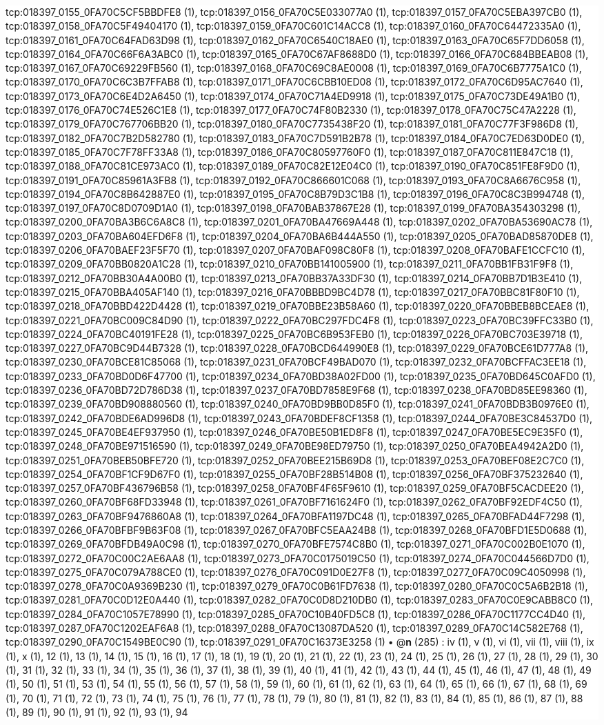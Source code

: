 tcp:018397_0155_0FA70C5CF5BBDFE8 (1), tcp:018397_0156_0FA70C5E033077A0 (1), tcp:018397_0157_0FA70C5EBA397CB0 (1), tcp:018397_0158_0FA70C5F49404170 (1), tcp:018397_0159_0FA70C601C14ACC8 (1), tcp:018397_0160_0FA70C64472335A0 (1), tcp:018397_0161_0FA70C64FAD63D98 (1), tcp:018397_0162_0FA70C6540C18AE0 (1), tcp:018397_0163_0FA70C65F7DD6058 (1), tcp:018397_0164_0FA70C66F6A3ABC0 (1), tcp:018397_0165_0FA70C67AF8688D0 (1), tcp:018397_0166_0FA70C684BBEAB08 (1), tcp:018397_0167_0FA70C69229FB560 (1), tcp:018397_0168_0FA70C69C8AE0008 (1), tcp:018397_0169_0FA70C6B7775A1C0 (1), tcp:018397_0170_0FA70C6C3B7FFAB8 (1), tcp:018397_0171_0FA70C6CBB10ED08 (1), tcp:018397_0172_0FA70C6D95AC7640 (1), tcp:018397_0173_0FA70C6E4D2A6450 (1), tcp:018397_0174_0FA70C71A4ED9918 (1), tcp:018397_0175_0FA70C73DE49A1B0 (1), tcp:018397_0176_0FA70C74E526C1E8 (1), tcp:018397_0177_0FA70C74F80B2330 (1), tcp:018397_0178_0FA70C75C47A2228 (1), tcp:018397_0179_0FA70C767706BB20 (1), tcp:018397_0180_0FA70C7735438F20 (1), tcp:018397_0181_0FA70C77F3F986D8 (1), tcp:018397_0182_0FA70C7B2D582780 (1), tcp:018397_0183_0FA70C7D591B2B78 (1), tcp:018397_0184_0FA70C7ED63D0DE0 (1), tcp:018397_0185_0FA70C7F78FF33A8 (1), tcp:018397_0186_0FA70C80597760F0 (1), tcp:018397_0187_0FA70C811E847C18 (1), tcp:018397_0188_0FA70C81CE973AC0 (1), tcp:018397_0189_0FA70C82E12E04C0 (1), tcp:018397_0190_0FA70C851FE8F9D0 (1), tcp:018397_0191_0FA70C85961A3FB8 (1), tcp:018397_0192_0FA70C866601C068 (1), tcp:018397_0193_0FA70C8A6676C958 (1), tcp:018397_0194_0FA70C8B642887E0 (1), tcp:018397_0195_0FA70C8B79D3C1B8 (1), tcp:018397_0196_0FA70C8C3B994748 (1), tcp:018397_0197_0FA70C8D0709D1A0 (1), tcp:018397_0198_0FA70BAB37867E28 (1), tcp:018397_0199_0FA70BA354303298 (1), tcp:018397_0200_0FA70BA3B6C6A8C8 (1), tcp:018397_0201_0FA70BA47669A448 (1), tcp:018397_0202_0FA70BA53690AC78 (1), tcp:018397_0203_0FA70BA604EFD6F8 (1), tcp:018397_0204_0FA70BA6B444A550 (1), tcp:018397_0205_0FA70BAD85870DE8 (1), tcp:018397_0206_0FA70BAEF23F5F70 (1), tcp:018397_0207_0FA70BAF098C80F8 (1), tcp:018397_0208_0FA70BAFE1CCFC10 (1), tcp:018397_0209_0FA70BB0820A1C28 (1), tcp:018397_0210_0FA70BB141005900 (1), tcp:018397_0211_0FA70BB1FB31F9F8 (1), tcp:018397_0212_0FA70BB30A4A00B0 (1), tcp:018397_0213_0FA70BB37A33DF30 (1), tcp:018397_0214_0FA70BB7D1B3E410 (1), tcp:018397_0215_0FA70BBA405AF140 (1), tcp:018397_0216_0FA70BBBD9BC4D78 (1), tcp:018397_0217_0FA70BBC81F80F10 (1), tcp:018397_0218_0FA70BBD422D4428 (1), tcp:018397_0219_0FA70BBE23B58A60 (1), tcp:018397_0220_0FA70BBEB8BCEAE8 (1), tcp:018397_0221_0FA70BC009C84D90 (1), tcp:018397_0222_0FA70BC297FDC4F8 (1), tcp:018397_0223_0FA70BC39FFC33B0 (1), tcp:018397_0224_0FA70BC40191FE28 (1), tcp:018397_0225_0FA70BC6B953FEB0 (1), tcp:018397_0226_0FA70BC703E39718 (1), tcp:018397_0227_0FA70BC9D44B7328 (1), tcp:018397_0228_0FA70BCD644990E8 (1), tcp:018397_0229_0FA70BCE61D777A8 (1), tcp:018397_0230_0FA70BCE81C85068 (1), tcp:018397_0231_0FA70BCF49BAD070 (1), tcp:018397_0232_0FA70BCFFAC3EE18 (1), tcp:018397_0233_0FA70BD0D6F47700 (1), tcp:018397_0234_0FA70BD38A02FD00 (1), tcp:018397_0235_0FA70BD645C0AFD0 (1), tcp:018397_0236_0FA70BD72D786D38 (1), tcp:018397_0237_0FA70BD7858E9F68 (1), tcp:018397_0238_0FA70BD85EE98360 (1), tcp:018397_0239_0FA70BD908880560 (1), tcp:018397_0240_0FA70BD9BB0D85F0 (1), tcp:018397_0241_0FA70BDB3B0976E0 (1), tcp:018397_0242_0FA70BDE6AD996D8 (1), tcp:018397_0243_0FA70BDEF8CF1358 (1), tcp:018397_0244_0FA70BE3C84537D0 (1), tcp:018397_0245_0FA70BE4EF937950 (1), tcp:018397_0246_0FA70BE50B1ED8F8 (1), tcp:018397_0247_0FA70BE5EC9E35F0 (1), tcp:018397_0248_0FA70BE971516590 (1), tcp:018397_0249_0FA70BE98ED79750 (1), tcp:018397_0250_0FA70BEA4942A2D0 (1), tcp:018397_0251_0FA70BEB50BFE720 (1), tcp:018397_0252_0FA70BEE215B69D8 (1), tcp:018397_0253_0FA70BEF08E2C7C0 (1), tcp:018397_0254_0FA70BF1CF9D67F0 (1), tcp:018397_0255_0FA70BF28B514B08 (1), tcp:018397_0256_0FA70BF375232640 (1), tcp:018397_0257_0FA70BF436796B58 (1), tcp:018397_0258_0FA70BF4F65F9610 (1), tcp:018397_0259_0FA70BF5CACDEE20 (1), tcp:018397_0260_0FA70BF68FD33948 (1), tcp:018397_0261_0FA70BF7161624F0 (1), tcp:018397_0262_0FA70BF92EDF4C50 (1), tcp:018397_0263_0FA70BF9476860A8 (1), tcp:018397_0264_0FA70BFA1197DC48 (1), tcp:018397_0265_0FA70BFAD44F7298 (1), tcp:018397_0266_0FA70BFBF9B63F08 (1), tcp:018397_0267_0FA70BFC5EAA24B8 (1), tcp:018397_0268_0FA70BFD1E5D0688 (1), tcp:018397_0269_0FA70BFDB49A0C98 (1), tcp:018397_0270_0FA70BFE7574C8B0 (1), tcp:018397_0271_0FA70C002B0E1070 (1), tcp:018397_0272_0FA70C00C2AE6AA8 (1), tcp:018397_0273_0FA70C0175019C50 (1), tcp:018397_0274_0FA70C044566D7D0 (1), tcp:018397_0275_0FA70C079A788CE0 (1), tcp:018397_0276_0FA70C091D0E27F8 (1), tcp:018397_0277_0FA70C09C4050998 (1), tcp:018397_0278_0FA70C0A9369B230 (1), tcp:018397_0279_0FA70C0B61FD7638 (1), tcp:018397_0280_0FA70C0C5A6B2B18 (1), tcp:018397_0281_0FA70C0D12E0A440 (1), tcp:018397_0282_0FA70C0D8D210DB0 (1), tcp:018397_0283_0FA70C0E9CABB8C0 (1), tcp:018397_0284_0FA70C1057E78990 (1), tcp:018397_0285_0FA70C10B40FD5C8 (1), tcp:018397_0286_0FA70C1177CC4D40 (1), tcp:018397_0287_0FA70C1202EAF6A8 (1), tcp:018397_0288_0FA70C13087DA520 (1), tcp:018397_0289_0FA70C14C582E768 (1), tcp:018397_0290_0FA70C1549BE0C90 (1), tcp:018397_0291_0FA70C16373E3258 (1)  •  @__n__ (285) : iv (1), v (1), vi (1), vii (1), viii (1), ix (1), x (1), 12 (1), 13 (1), 14 (1), 15 (1), 16 (1), 17 (1), 18 (1), 19 (1), 20 (1), 21 (1), 22 (1), 23 (1), 24 (1), 25 (1), 26 (1), 27 (1), 28 (1), 29 (1), 30 (1), 31 (1), 32 (1), 33 (1), 34 (1), 35 (1), 36 (1), 37 (1), 38 (1), 39 (1), 40 (1), 41 (1), 42 (1), 43 (1), 44 (1), 45 (1), 46 (1), 47 (1), 48 (1), 49 (1), 50 (1), 51 (1), 53 (1), 54 (1), 55 (1), 56 (1), 57 (1), 58 (1), 59 (1), 60 (1), 61 (1), 62 (1), 63 (1), 64 (1), 65 (1), 66 (1), 67 (1), 68 (1), 69 (1), 70 (1), 71 (1), 72 (1), 73 (1), 74 (1), 75 (1), 76 (1), 77 (1), 78 (1), 79 (1), 80 (1), 81 (1), 82 (1), 83 (1), 84 (1), 85 (1), 86 (1), 87 (1), 88 (1), 89 (1), 90 (1), 91 (1), 92 (1), 93 (1), 94